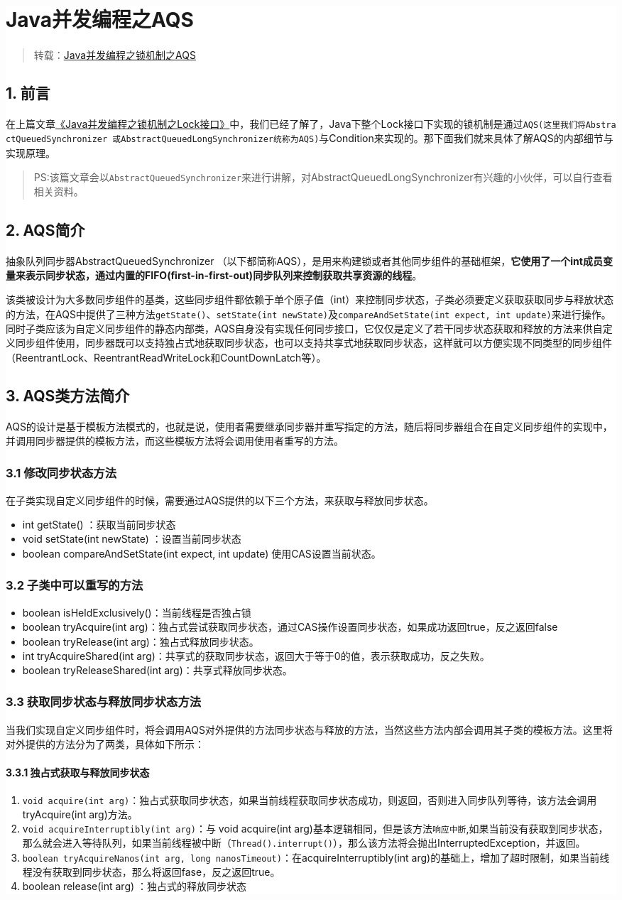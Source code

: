 # Java并发编程之AQS

> 转载：[Java并发编程之锁机制之AQS](https://juejin.im/post/6844903689375711239)

## 1. 前言

在上篇文章[《Java并发编程之锁机制之Lock接口》](https://juejin.im/post/6844903689375711245)中，我们已经了解了，Java下整个Lock接口下实现的锁机制是通过`AQS(这里我们将AbstractQueuedSynchronizer 或AbstractQueuedLongSynchronizer统称为AQS)`与Condition来实现的。那下面我们就来具体了解AQS的内部细节与实现原理。

> PS:该篇文章会以`AbstractQueuedSynchronizer`来进行讲解，对AbstractQueuedLongSynchronizer有兴趣的小伙伴，可以自行查看相关资料。

## 2. AQS简介

抽象队列同步器AbstractQueuedSynchronizer （以下都简称AQS），是用来构建锁或者其他同步组件的基础框架，**它使用了一个int成员变量来表示同步状态，通过内置的FIFO\(first-in-first-out\)同步队列来控制获取共享资源的线程**。

该类被设计为大多数同步组件的基类，这些同步组件都依赖于单个原子值（int）来控制同步状态，子类必须要定义获取获取同步与释放状态的方法，在AQS中提供了三种方法`getState()`、`setState(int newState)`及`compareAndSetState(int expect, int update)`来进行操作。同时子类应该为自定义同步组件的静态内部类，AQS自身没有实现任何同步接口，它仅仅是定义了若干同步状态获取和释放的方法来供自定义同步组件使用，同步器既可以支持独占式地获取同步状态，也可以支持共享式地获取同步状态，这样就可以方便实现不同类型的同步组件（ReentrantLock、ReentrantReadWriteLock和CountDownLatch等）。

## 3. AQS类方法简介

AQS的设计是基于模板方法模式的，也就是说，使用者需要继承同步器并重写指定的方法，随后将同步器组合在自定义同步组件的实现中，并调用同步器提供的模板方法，而这些模板方法将会调用使用者重写的方法。

### 3.1 修改同步状态方法

在子类实现自定义同步组件的时候，需要通过AQS提供的以下三个方法，来获取与释放同步状态。

* int getState\(\) ：获取当前同步状态
* void setState\(int newState\) ：设置当前同步状态
* boolean compareAndSetState\(int expect, int update\) 使用CAS设置当前状态。

### 3.2 子类中可以重写的方法

* boolean isHeldExclusively\(\)：当前线程是否独占锁
* boolean tryAcquire\(int arg\)：独占式尝试获取同步状态，通过CAS操作设置同步状态，如果成功返回true，反之返回false
* boolean tryRelease\(int arg\)：独占式释放同步状态。
* int tryAcquireShared\(int arg\)：共享式的获取同步状态，返回大于等于0的值，表示获取成功，反之失败。
* boolean tryReleaseShared\(int arg\)：共享式释放同步状态。

### 3.3 获取同步状态与释放同步状态方法

当我们实现自定义同步组件时，将会调用AQS对外提供的方法同步状态与释放的方法，当然这些方法内部会调用其子类的模板方法。这里将对外提供的方法分为了两类，具体如下所示：

#### 3.3.1 独占式获取与释放同步状态

1. `void acquire(int arg)`：独占式获取同步状态，如果当前线程获取同步状态成功，则返回，否则进入同步队列等待，该方法会调用tryAcquire\(int arg\)方法。
2. v`oid acquireInterruptibly(int arg)`：与 void acquire\(int arg\)基本逻辑相同，但是该方法`响应中断`,如果当前没有获取到同步状态，那么就会进入等待队列，如果当前线程被中断（`Thread().interrupt()`），那么该方法将会抛出InterruptedException，并返回。
3. `boolean tryAcquireNanos(int arg, long nanosTimeout)`：在acquireInterruptibly\(int arg\)的基础上，增加了超时限制，如果当前线程没有获取到同步状态，那么将返回fase，反之返回true。
4. boolean release\(int arg\) ：独占式的释放同步状态
